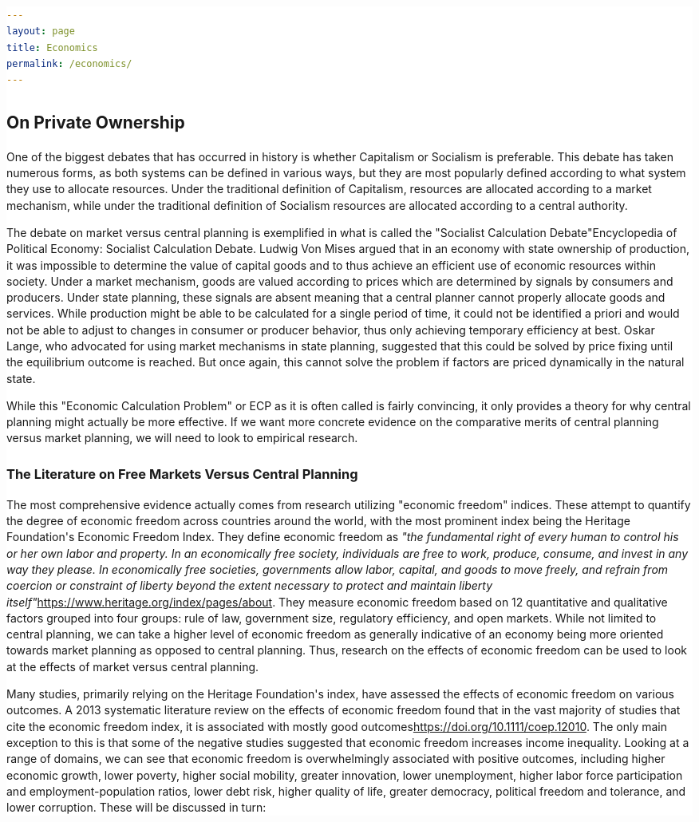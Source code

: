 ```yaml
---
layout: page
title: Economics
permalink: /economics/
---
```


## On Private Ownership

One of the biggest debates that has occurred in history is whether Capitalism or Socialism is preferable. This debate has taken numerous forms, as both systems can be defined in various ways, but they are most popularly defined according to what system they use to allocate resources. Under the traditional definition of Capitalism, resources are allocated according to a market mechanism, while under the traditional definition of Socialism resources are allocated according to a central authority.

The debate on market versus central planning is exemplified in what is called the "Socialist Calculation Debate"<ref>Encyclopedia of Political Economy: Socialist Calculation Debate</ref>. Ludwig Von Mises argued that in an economy with state ownership of production, it was impossible to determine the value of capital goods and to thus achieve an efficient use of economic resources within society. Under a market mechanism, goods are valued according to prices which are determined by signals by consumers and producers. Under state planning, these signals are absent meaning that a central planner cannot properly allocate goods and services. While production might be able to be calculated for a single period of time, it could not be identified a priori and would not be able to adjust to changes in consumer or producer behavior, thus only achieving temporary efficiency at best. Oskar Lange, who advocated for using market mechanisms in state planning, suggested that this could be solved by price fixing until the equilibrium outcome is reached. But once again, this cannot solve the problem if factors are priced dynamically in the natural state.

While this "Economic Calculation Problem" or ECP as it is often called is fairly convincing, it only provides a theory for why central planning might actually be more effective. If we want more concrete evidence on the comparative merits of central planning versus market planning, we will need to look to empirical research.

### The Literature on Free Markets Versus Central Planning

The most comprehensive evidence actually comes from research utilizing "economic freedom" indices. These attempt to quantify the degree of economic freedom across countries around the world, with the most prominent index being the Heritage Foundation's Economic Freedom Index. They define economic freedom as _"the fundamental right of every human to control his or her own labor and property. In an economically free society, individuals are free to work, produce, consume, and invest in any way they please. In economically free societies, governments allow labor, capital, and goods to move freely, and refrain from coercion or constraint of liberty beyond the extent necessary to protect and maintain liberty itself"_<ref>https://www.heritage.org/index/pages/about</ref>. They measure economic freedom based on 12 quantitative and qualitative factors grouped into four groups: rule of law, government size, regulatory efficiency, and open markets. While not limited to central planning, we can take a higher level of economic freedom as generally indicative of an economy being more oriented towards market planning as opposed to central planning. Thus, research on the effects of economic freedom can be used to look at the effects of market versus central planning.

Many studies, primarily relying on the Heritage Foundation's index, have assessed the effects of economic freedom on various outcomes. A 2013 systematic literature review on the effects of economic freedom found that in the vast majority of studies that cite the economic freedom index, it is associated with mostly good outcomes<ref>https://doi.org/10.1111/coep.12010</ref>. The only main exception to this is that some of the negative studies suggested that economic freedom increases income inequality. Looking at a range of domains, we can see that economic freedom is overwhelmingly associated with positive outcomes, including higher economic growth, lower poverty, higher social mobility, greater innovation, lower unemployment, higher labor force participation and employment-population ratios, lower debt risk, higher quality of life, greater democracy, political freedom and tolerance, and lower corruption. These will be discussed in turn:
